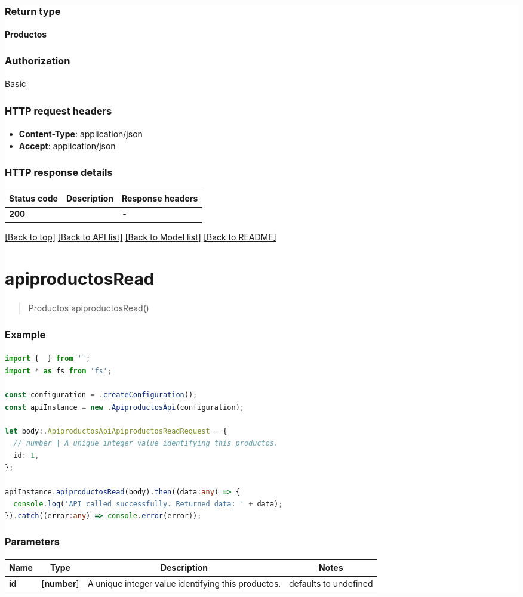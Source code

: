 
### Return type

**Productos**

### Authorization

[Basic](README.md#Basic)

### HTTP request headers

 - **Content-Type**: application/json
 - **Accept**: application/json


### HTTP response details
| Status code | Description | Response headers |
|-------------|-------------|------------------|
**200** |  |  -  |

[[Back to top]](#) [[Back to API list]](README.md#documentation-for-api-endpoints) [[Back to Model list]](README.md#documentation-for-models) [[Back to README]](README.md)

# **apiproductosRead**
> Productos apiproductosRead()


### Example


```typescript
import {  } from '';
import * as fs from 'fs';

const configuration = .createConfiguration();
const apiInstance = new .ApiproductosApi(configuration);

let body:.ApiproductosApiApiproductosReadRequest = {
  // number | A unique integer value identifying this productos.
  id: 1,
};

apiInstance.apiproductosRead(body).then((data:any) => {
  console.log('API called successfully. Returned data: ' + data);
}).catch((error:any) => console.error(error));
```


### Parameters

Name | Type | Description  | Notes
------------- | ------------- | ------------- | -------------
 **id** | [**number**] | A unique integer value identifying this productos. | defaults to undefined
